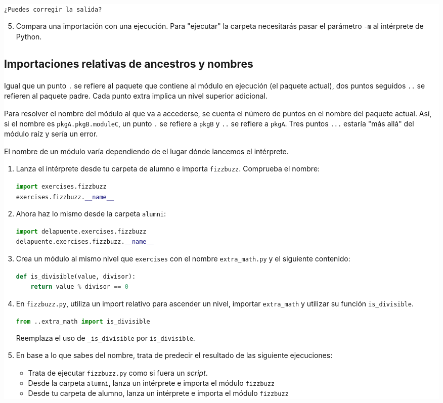     ¿Puedes corregir la salida?

5. Compara una importación con una ejecución. Para "ejecutar" la carpeta
necesitarás pasar el parámetro `-m` al intérprete de Python.

## Importaciones relativas de ancestros y nombres

Igual que un punto `.` se refiere al paquete que contiene al módulo en
ejecución (el paquete actual), dos puntos seguidos `..` se refieren al
paquete padre. Cada punto extra implica un nivel superior adicional.

Para resolver el nombre del módulo al que va a accederse, se cuenta el número
de puntos en el nombre del paquete actual. Así, si el nombre es
`pkgA.pkgB.moduleC`, un punto `.` se refiere a `pkgB` y `..` se refiere a
`pkgA`. Tres puntos `...` estaría "más allá" del módulo raíz y sería un error.

El nombre de un módulo varía dependiendo de el lugar dónde lancemos el
intérprete.

1. Lanza el intérprete desde tu carpeta de alumno e importa `fizzbuzz`.
Comprueba el nombre:

    ```python
    import exercises.fizzbuzz
    exercises.fizzbuzz.__name__
    ```

2. Ahora haz lo mismo desde la carpeta `alumni`:

    ```python
    import delapuente.exercises.fizzbuzz
    delapuente.exercises.fizzbuzz.__name__
    ```

3. Crea un módulo al mismo nivel que `exercises` con el nombre `extra_math.py`
y el siguiente contenido:

    ```python
    def is_divisible(value, divisor):
        return value % divisor == 0
    ```

4. En `fizzbuzz.py`, utiliza un import relativo para ascender un nivel,
importar `extra_math` y utilizar su función `is_divisible`.

    ```python
    from ..extra_math import is_divisible
    ```

    Reemplaza el uso de `_is_divisible` por `is_divisible`.

5. En base a lo que sabes del nombre, trata de predecir el resultado de las
siguiente ejecuciones:

    * Trata de ejecutar `fizzbuzz.py` como si fuera un _script_.
    * Desde la carpeta `alumni`, lanza un intérprete e importa el módulo
    `fizzbuzz`
    * Desde tu carpeta de alumno, lanza un intérprete e importa el módulo
    `fizzbuzz`
